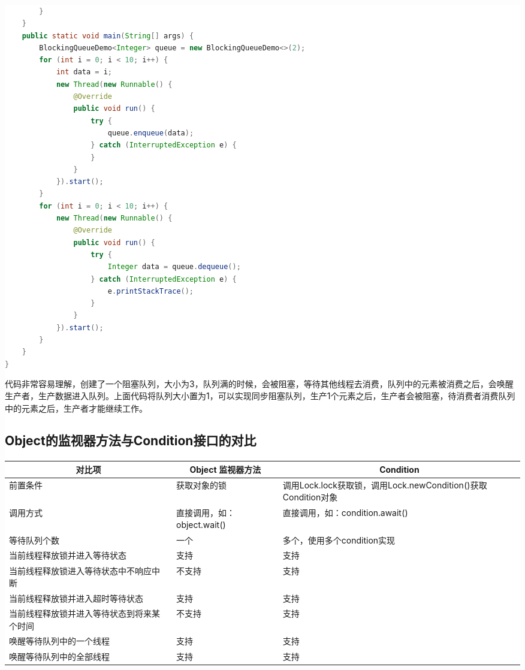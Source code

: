 ```java
        }
    }
    public static void main(String[] args) {
        BlockingQueueDemo<Integer> queue = new BlockingQueueDemo<>(2);
        for (int i = 0; i < 10; i++) {
            int data = i;
            new Thread(new Runnable() {
                @Override
                public void run() {
                    try {
                        queue.enqueue(data);
                    } catch (InterruptedException e) {
                    }
                }
            }).start();
        }
        for (int i = 0; i < 10; i++) {
            new Thread(new Runnable() {
                @Override
                public void run() {
                    try {
                        Integer data = queue.dequeue();
                    } catch (InterruptedException e) {
                        e.printStackTrace();
                    }
                }
            }).start();
        }
    }
}
```

代码非常容易理解，创建了一个阻塞队列，大小为3，队列满的时候，会被阻塞，等待其他线程去消费，队列中的元素被消费之后，会唤醒生产者，生产数据进入队列。上面代码将队列大小置为1，可以实现同步阻塞队列，生产1个元素之后，生产者会被阻塞，待消费者消费队列中的元素之后，生产者才能继续工作。

## Object的监视器方法与Condition接口的对比



| **对比项**                                 | **Object 监视器方法**       | **Condition**                                                |
| ------------------------------------------ | --------------------------- | ------------------------------------------------------------ |
| 前置条件                                   | 获取对象的锁                | 调用Lock.lock获取锁，调用Lock.newCondition()获取Condition对象 |
| 调用方式                                   | 直接调用，如：object.wait() | 直接调用，如：condition.await()                              |
| 等待队列个数                               | 一个                        | 多个，使用多个condition实现                                  |
| 当前线程释放锁并进入等待状态               | 支持                        | 支持                                                         |
| 当前线程释放锁进入等待状态中不响应中断     | 不支持                      | 支持                                                         |
| 当前线程释放锁并进入超时等待状态           | 支持                        | 支持                                                         |
| 当前线程释放锁并进入等待状态到将来某个时间 | 不支持                      | 支持                                                         |
| 唤醒等待队列中的一个线程                   | 支持                        | 支持                                                         |
| 唤醒等待队列中的全部线程                   | 支持                        | 支持                                                         |
